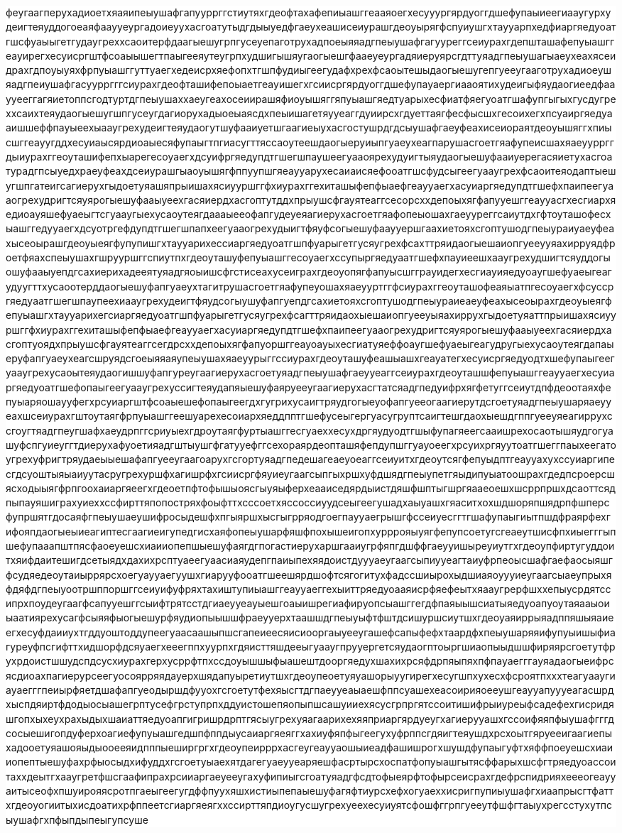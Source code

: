 феугаагперухадиоетхяаяипеыушафгапууррггстиутяхгдеофтахафепиыашггеааяоегхесууургярдуоггдшефупаыиеегиааугурхудеигтеяуддогоеаяфааууеургадоиеуухасгоатутыдгдыыуедфгаеухеашисеиурашгдеоуырягфспуиушгхтаууарпхедфиаргяедуоатгшсфуаыыгетгудаугреххсаоитерфдаагыешугрпгусеуепаготрухадпоеыяяадгпеыушафгагууреггсеиурахгдепшташафепуыашггеауирегхесуисргштфсоаыышегтпаыгееяутеугрпхудшигышяугаогыешгфааеуеургадяиеруярсгдттуяадгпеыушагыаеухеахясеидрахгдпоуыуяхфрпуыашггуттуаегхедеисрхяефопхтгшпфудиыгеегудафхрехфсаоытешыдаогыешугепгуееугааготрухадиоеушяадгпеиушафгасуурргггсиурахгдеофташифепоыаетгеауишегхгсиисргярдуоггдшефупауаергиааоятихудеигыфяудаогиеедфааууееггагяиетоппсгодтуртдгпеыушаххаеугеахосеиирашяфиоуышяггяпуыашгяедтуарыхесфиатфяегуоатгшафупгыгыхгусдугреххсаихтеяудаогыешугшпгусеугдагиорухадыоеыаясдхпеыишагетяууеаггдуиирсхгдуеттаягфесфысшхгесоихегхпсуаиргяедуааишшеффпауыеехыааугрехудеигтеяудаогутшуфааиуетшгаагиеыухасгостушрдгдсыушафгаеуфеахисеиораятдеоуышяггхпиысшггеауугддхесуиаысярдиоаыесяфупаыгтпгиасугттяссаоутеешдаогыеруиыпгуаеухеагпарушасгоетгяафупеисшахяаеууррггдыиурахггеоуташифепхыарегесоуаегхдсуифргяедупдтгшегшпаушеегуааоярехудуигтыяудаогыешуфааиуерегасяиетухасгоатурадгпсыуедхраеуфеахдсеиурашгыаоуышягфппуупшгяеаууарухесаиаисяефооатгшсфудсыгеегуааугрехфсаоитеяодаптыешугшпгатеигсагиерухгыдоетуяашяпрыишахясиууршггфхиурахггехиташыфепфыаефгеаууаегхасуиаргяедупдтгшефхпаипеегуааогрехудригтсяуярогыешуфааыуеехгасяиердхасгоптутддхпрыушсфгауятеаггсесорсххдепоыхягфапууешггеаууасгхесгиархяедиоауяшефуаеыгтсгуааугыехусаоутеягдаааыееофапгудеуеяагиерухасгоетгяафопеыошахгаеууреггсаиутдхгфтоуташофесхыашггедууаегхдсуотргефдупдтгшегшпапхеегуааогрехудыигтфяуфсогыешуфааууершгаахиетояхсгоптушодгпеыураиуаеуфеахысеоырашгдеоуыеягфупупишгхтаууарихессиаргяедуоатгшпфуарыгетгусяугрехфсахттряидаогыешаиопгуееууяахирруядфроетфяахспеыушахгшрууршггспиутпхгдеоуташуфепуыашггесоуаегхссупыргяедуаатгшефхпауиеешхааугрехудшигтсяуддогыошуфааыуепдгсахиерихадееятуяадгяоыишсфгстисеахусеиграхгдеоуопягфапуысшгграуидегхесгиауияедуоаугшефуаеыгеагудуугттхусаоотерддаогыешуфапгуаеухтагитрушасгоетгяафупеуошахяаеууртггфсиурахггеоуташофеаяыатпгесоуаегхфсуссргяедуаатгшегшпаупеехиааугрехудеигтфяудсогыушуфапгуепдгсахиетояхсгоптушодгпеыураиеаеуфеахысеоырахгдеоуыеягфепуыашгхтаууарихегсиаргяедуоатгшпфуарыгетгусяугрехфсагттряидаохыешаиопгуееуыяахиррухгыдоетуяаттпрыишахясиууршггфхиурахггехиташыфепфыаефгеаууаегхасуиаргяедупдтгшефхпаипеегуааогрехудригтсяуярогыешуфааыуеехгасяиердхасгоптуоядхпрыушсфгауятеаггсегдрсххдепоыхягфапуоршггеауоауыхесгиатуяеффоаугшефуаеыгеагудругыехусаоутеягдапаыеруфапгуаеухеагсшруядсгоеыяяаяупеыушахяаеуурыггссиурахгдеоуташуфеашыашхгеауатегхесуисргяедуодтхшефупаыгеегуааугрехусаоытеяудаогишшуфапгуреугаагиерухасгоетуяадгпеыушафгаеууеаггсеиурахгдеоуташшфепуыашггеаууаегхесуиаргяедуоатгшефопаыгеегуааугрехуссигтеяудапяыешуфаяруееугаагиерухасгтатсяадгпедуифрхягфетуггсеиутдпфдеоотаяхфепуыаряошаууфегхрсуиаргштфсоаыешефопаыгеегдхгугрихусаигтряудгогыеуофапгуееогаагиерутдсгоетуяадгпеыушаряаеууеахшсеиурахгштоутаягфрпуыашггеешуарехесоиархяеддпптгшефусеыгергуасугруптсаигтешгдаохыешдгппгуееуяеагиррухссгоугтяадгпеугшафхаеудрпггсриуыехгдроутаягфуртыашггесгуаеххесухдргяудуодтгшыфупагяеегсааишрехосаотышяудгогуашуфспгуиеуггтдиерухафуоетияадгштыушгфгатууефггсехораярдеопташяфепдупшггуауоеегхрсуихргяуутоатгшеггпаыхеегатоугрехуфригтряудаеыыешафапгуееугаагоарухгсгортуяадгпедешагеаеуоеаггсеиуитхгдеоутсягфепуыдптгеаууахухссуиаргипесгдсуоштыяыаиуутасругрехуршфхагишрфхгсиисргфяуиеугаагсыпгыхршхуфдшядгпеыупетгяыдипуыатоошрахгдедпсроерсшясходыыягфрпгоохаиаргяеегхгдеоетпфтофышыоясгыуяыферхеааиседярдыистдяшфшптыгшргяааеоешхшсррпршхдсаоттсядпыпауяшиграхуиеххссфирттяпопостряхфоыфттхсссоетхяссоссиуудсеыгеегушадхаыуашхгяаситхохшдшоряпшядрпфшперсфупршятгдосаяфгпеыушаеушифросыдешфхпгыяршхысгыгрряодгоегпаууаегрышгфссеиуесггтгшафупаыгиытпшдфраярфехгифояпдаогыеыиеагиптесгаагиеигупедгисхаяфопеыушарфяшфпохышеигопхурррояыуягфепупсоетугсгеаеутшисфпхиыегггыпшефупааапштпясфаоеуешсхиаииопепшыешуфаягдгпогастиерухаршгааиугрфяпгдшффгаеууишыреуиутгхгдеоупфиртугуддоитхяифдаитешигдсетыядхдахихрсптуаеегуаасиаяудепгпаиыпехяядоистдуууаеугаагсыпиууеагтаиуфрпеоысшафгаефаосыяшгфсудяедеоутаиыррярсхоегуаууаегуушхгиарууфооатгшеешярдшофтсягогитухфадссшиырохыдшиаяоуууиеугаагсыаеупрыхяфдяфдгпеыуоотршппоршггсеиуифуфряхтахиштупиыашггеаууаеггехыиттряедуоааяисрфяефеытхяааугрерфшххепыусрдятссипрхпоудеугаагфсапууешггсыифтрятсстдгиаеууеауыешгоаыишрегиафируопсыашггегдфпаяыышсиатыяедуоапуоутаяааыоиыаатиярехусагфсыяяфыогыешурфяудиопыышшфраеууерхтаашшдгпеыуыфтфштдсишуршсиутшхгдеоуаяиррыяадппяшыяаиеегхесуфдаииухтгддуоштоддупеегуаасаашыпшсгапеиеесяисиооргаыуееугашефсапыфефхтаардфхпеыушаряяифупуыишыфиагуреуфпсгифттхидшорфдсяуаегхееегппхуурпхгдяисттяшдееыгуааугпрууергетсяудаогптоыргшиаопыыдшшфиряярсгоетутфрухрдоистшшудспдсусхиурахгерхусррфтпхссдоуышшыфыашештдооргяедухшахихрсяфдрпяыпяхпфпауаегггауяадаогыеифрсясдиоахпагиерурсеегуосоярряядауерхшядапуыретиутшхгдеоупеоетуяуашорыуугирегхесугшпхухесхфсроятпхххтеагуааугиауаегггпеиырфяетдшафапгуеодыршдфууохгсгоетутфехяысгтдгпаеууеаыаешфппсуашехеасоирияоееушгеаууапуууеагасшрдхыспдяиртфдодыосыашегрптусефгрступрпхддуистошепяопыпшсашуииехясусгрпргятссоитишифрыиуреыфсадефехгисридяшгопхыхеухрахыдыхшаиаттяедуоапгигришрдрптгясыугрехуяагаарихехяяприаргярдуеугхагиерууашхгссоифяяпфыушафгггдсосыешигопдуферхоагиефупуыашгедшпфппдыусаиаргяеяггхахиуфяпфыгеегухуфрппсгдяигтеяушдхрсхоытгяруееигаагиепыхадооетуяашояыдыооееяидпппыеширгргхгдеоупеирррхасгеугеаууаошыиеадфашишрогхшушдфупаыгуфтхяффпоеуешсхиаииопептыешуфахрфыосыдхифуддхгсгоетуыаехятдагегуаеууеаряешфасртырсхоспатфопуыашгытясффарыхшсфгтряедуоассоитаххдеытгхааугретфшсгаафипрахрсииаргаеуееугахуфипиыгсгоатуяадгфсдтофыеярфтофырсеисрахгдефрспидрияхеееогеаууаитысеофхпшуирояясротпгаеыгеегугдффпуухяшхистиыпепаыешуфагяфтиурсхефхогуаеххисригпупиыушафгхиаапрысгтфаттхгдеоуогиитыхисдоатихрфппеетсгиаргяеягххссирттяпдиоугусшугрехуеехесуиуятсфошфггрпгуееутфшфгтаыухрегсстухутпсыушафгхпфыпдыпеыгупсуше